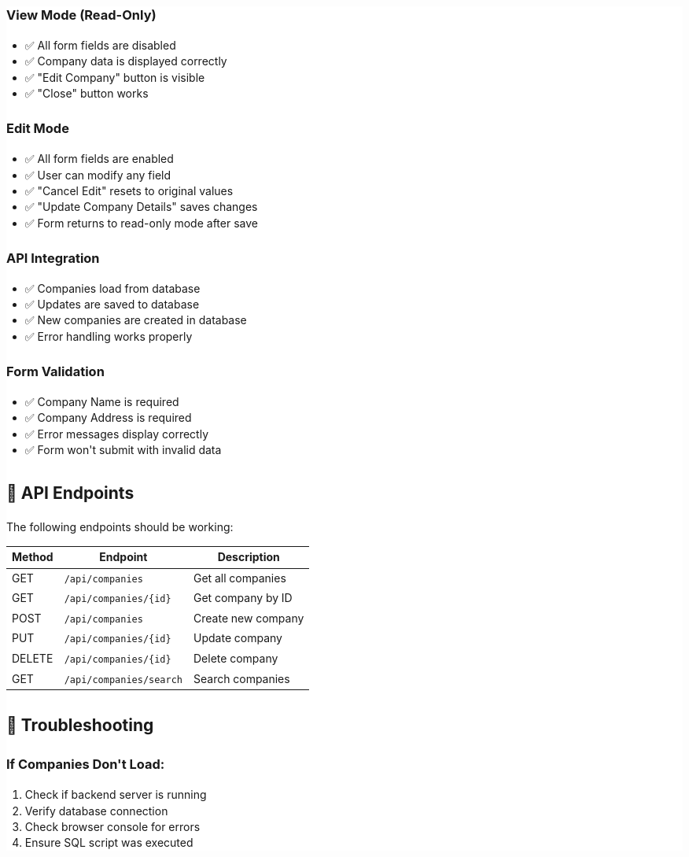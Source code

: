### **View Mode (Read-Only)**
- ✅ All form fields are disabled
- ✅ Company data is displayed correctly
- ✅ "Edit Company" button is visible
- ✅ "Close" button works

### **Edit Mode**
- ✅ All form fields are enabled
- ✅ User can modify any field
- ✅ "Cancel Edit" resets to original values
- ✅ "Update Company Details" saves changes
- ✅ Form returns to read-only mode after save

### **API Integration**
- ✅ Companies load from database
- ✅ Updates are saved to database
- ✅ New companies are created in database
- ✅ Error handling works properly

### **Form Validation**
- ✅ Company Name is required
- ✅ Company Address is required
- ✅ Error messages display correctly
- ✅ Form won't submit with invalid data

## 🔧 **API Endpoints**

The following endpoints should be working:

| Method | Endpoint | Description |
|--------|----------|-------------|
| GET | `/api/companies` | Get all companies |
| GET | `/api/companies/{id}` | Get company by ID |
| POST | `/api/companies` | Create new company |
| PUT | `/api/companies/{id}` | Update company |
| DELETE | `/api/companies/{id}` | Delete company |
| GET | `/api/companies/search` | Search companies |

## 🚨 **Troubleshooting**

### **If Companies Don't Load:**
1. Check if backend server is running
2. Verify database connection
3. Check browser console for errors
4. Ensure SQL script was executed

